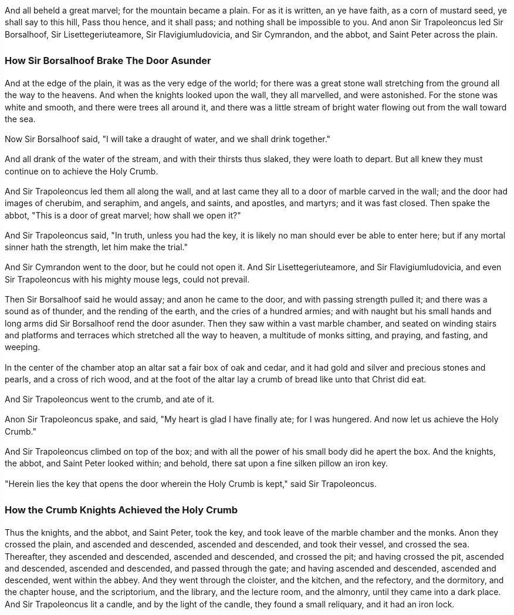 And all beheld a great marvel; for the mountain became a plain. For as it is written, an ye have faith, as a corn of mustard seed, ye shall say to this hill, Pass thou hence, and it shall pass; and nothing shall be impossible to you. And anon Sir Trapoleoncus led Sir Borsalhoof, Sir Lisettegeriuteamore, Sir Flavigiumludovicia, and Sir Cymrandon, and the abbot, and Saint Peter across the plain.

### How Sir Borsalhoof Brake The Door Asunder

And at the edge of the plain, it was as the very edge of the world; for there was a great stone wall stretching from the ground all the way to the heavens. And when the knights looked upon the wall, they all marvelled, and were astonished. For the stone was white and smooth, and there were trees all around it, and there was a little stream of bright water flowing out from the wall toward the sea.

Now Sir Borsalhoof said, "I will take a draught of water, and we shall drink together."

And all drank of the water of the stream, and with their thirsts thus slaked, they were loath to depart. But all knew they must continue on to achieve the Holy Crumb.

And Sir Trapoleoncus led them all along the wall, and at last came they all to a door of marble carved in the wall; and the door had images of cherubim, and seraphim, and angels, and saints, and apostles, and martyrs; and it was fast closed. Then spake the abbot, "This is a door of great marvel; how shall we open it?"

And Sir Trapoleoncus said, "In truth, unless you had the key, it is likely no man should ever be able to enter here; but if any mortal sinner hath the strength, let him make the trial."

And Sir Cymrandon went to the door, but he could not open it. And Sir Lisettegeriuteamore, and Sir Flavigiumludovicia, and even Sir Trapoleoncus with his mighty mouse legs, could not prevail.

Then Sir Borsalhoof said he would assay; and anon he came to the door, and with passing strength pulled it; and there was a sound as of thunder, and the rending of the earth, and the cries of a hundred armies; and with naught but his small hands and long arms did Sir Borsalhoof rend the door asunder. Then they saw within a vast marble chamber, and seated on winding stairs and platforms and terraces which stretched all the way to heaven, a multitude of monks sitting, and praying, and fasting, and weeping.

In the center of the chamber atop an altar sat a fair box of oak and cedar, and it had gold and silver and precious stones and pearls, and a cross of rich wood, and at the foot of the altar lay a crumb of bread like unto that Christ did eat.

And Sir Trapoleoncus went to the crumb, and ate of it.

Anon Sir Trapoleoncus spake, and said, "My heart is glad I have finally ate; for I was hungered. And now let us achieve the Holy Crumb."

And Sir Trapoleoncus climbed on top of the box; and with all the power of his small body did he apert the box. And the knights, the abbot, and Saint Peter looked within; and behold, there sat upon a fine silken pillow an iron key.

"Herein lies the key that opens the door wherein the Holy Crumb is kept," said Sir Trapoleoncus.

### How the Crumb Knights Achieved the Holy Crumb

Thus the knights, and the abbot, and Saint Peter, took the key, and took leave of the marble chamber and the monks. Anon they crossed the plain, and ascended and descended, ascended and descended, and took their vessel, and crossed the sea. Thereafter, they ascended and descended, ascended and descended, and crossed the pit; and having crossed the pit, ascended and descended, ascended and descended, and passed through the gate; and having ascended and descended, ascended and descended, went within the abbey. And they went through the cloister, and the kitchen, and the refectory, and the dormitory, and the chapter house, and the scriptorium, and the library, and the lecture room, and the almonry, until they came into a dark place. And Sir Trapoleoncus lit a candle, and by the light of the candle, they found a small reliquary, and it had an iron lock.
